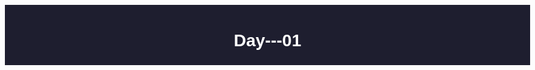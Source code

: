 # Day---01
<!DOCTYPE html>
<html>
<head>
  <meta charset="UTF-8">
  <title>To-Do List</title>
  <style>
    body {
      font-family: Arial, sans-serif;
      background-color: #1e1e2f;
      color: white;
      display: flex;
      justify-content: center;
      padding: 20px;
    }
    .container {
      background: #2a2a40;
      padding: 20px;
      border-radius: 10px;
      width: 350px;
    }
    h2 {
      margin-bottom: 10px;
    }
    input {
      width: 80%;
      padding: 8px;
      border-radius: 5px;
      border: none;
      background: #3a3a5a;
      color: white;
    }
    button.add {
      padding: 8px 12px;
      margin-left: 5px;
      border: none;
      background: #9b59b6;
      color: white;
      border-radius: 5px;
      cursor: pointer;
    }
    button.add:hover {
      background: #8e44ad;
    }
    .task {
      background: #3a3a5a;
      padding: 10px;
      border-radius: 5px;
      display: flex;
      justify-content: space-between;
      align-items: center;
      margin-top: 10px;
    }
    .task.done p {
      text-decoration: line-through;
      color: gray;
    }
    .task small {
      color: #bbb;
      font-size: 0.8em;
    }
    .actions button {